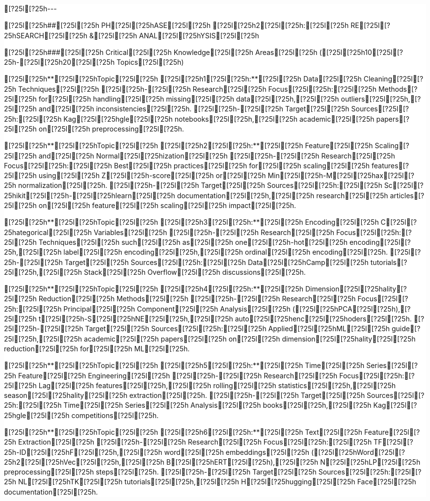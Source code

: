 [?25l[?25h---

[?25l[?25h##[?25l[?25h PH[?25l[?25hASE[?25l[?25h [?25l[?25h2[?25l[?25h:[?25l[?25h RE[?25l[?25hSEARCH[?25l[?25h &[?25l[?25h ANAL[?25l[?25hYSIS[?25l[?25h

[?25l[?25h###[?25l[?25h Critical[?25l[?25h Knowledge[?25l[?25h Areas[?25l[?25h ([?25l[?25h10[?25l[?25h-[?25l[?25h20[?25l[?25h Topics[?25l[?25h)

[?25l[?25h**[?25l[?25hTopic[?25l[?25h [?25l[?25h1[?25l[?25h:**[?25l[?25h Data[?25l[?25h Cleaning[?25l[?25h Techniques[?25l[?25h
[?25l[?25h-[?25l[?25h Research[?25l[?25h Focus[?25l[?25h:[?25l[?25h Methods[?25l[?25h for[?25l[?25h handling[?25l[?25h missing[?25l[?25h data[?25l[?25h,[?25l[?25h outliers[?25l[?25h,[?25l[?25h and[?25l[?25h inconsistencies[?25l[?25h.
[?25l[?25h-[?25l[?25h Target[?25l[?25h Sources[?25l[?25h:[?25l[?25h Kag[?25l[?25hgle[?25l[?25h notebooks[?25l[?25h,[?25l[?25h academic[?25l[?25h papers[?25l[?25h on[?25l[?25h preprocessing[?25l[?25h.

[?25l[?25h**[?25l[?25hTopic[?25l[?25h [?25l[?25h2[?25l[?25h:**[?25l[?25h Feature[?25l[?25h Scaling[?25l[?25h and[?25l[?25h Normal[?25l[?25hization[?25l[?25h
[?25l[?25h-[?25l[?25h Research[?25l[?25h Focus[?25l[?25h:[?25l[?25h Best[?25l[?25h practices[?25l[?25h for[?25l[?25h scaling[?25l[?25h features[?25l[?25h using[?25l[?25h Z[?25l[?25h-score[?25l[?25h or[?25l[?25h Min[?25l[?25h-M[?25l[?25hax[?25l[?25h normalization[?25l[?25h.
[?25l[?25h-[?25l[?25h Target[?25l[?25h Sources[?25l[?25h:[?25l[?25h Sc[?25l[?25hikit[?25l[?25h-[?25l[?25hlearn[?25l[?25h documentation[?25l[?25h,[?25l[?25h research[?25l[?25h articles[?25l[?25h on[?25l[?25h feature[?25l[?25h scaling[?25l[?25h impact[?25l[?25h.

[?25l[?25h**[?25l[?25hTopic[?25l[?25h [?25l[?25h3[?25l[?25h:**[?25l[?25h Encoding[?25l[?25h C[?25l[?25hategorical[?25l[?25h Variables[?25l[?25h
[?25l[?25h-[?25l[?25h Research[?25l[?25h Focus[?25l[?25h:[?25l[?25h Techniques[?25l[?25h such[?25l[?25h as[?25l[?25h one[?25l[?25h-hot[?25l[?25h encoding[?25l[?25h,[?25l[?25h label[?25l[?25h encoding[?25l[?25h,[?25l[?25h ordinal[?25l[?25h encoding[?25l[?25h.
[?25l[?25h-[?25l[?25h Target[?25l[?25h Sources[?25l[?25h:[?25l[?25h Data[?25l[?25hCamp[?25l[?25h tutorials[?25l[?25h,[?25l[?25h Stack[?25l[?25h Overflow[?25l[?25h discussions[?25l[?25h.

[?25l[?25h**[?25l[?25hTopic[?25l[?25h [?25l[?25h4[?25l[?25h:**[?25l[?25h Dimension[?25l[?25hality[?25l[?25h Reduction[?25l[?25h Methods[?25l[?25h
[?25l[?25h-[?25l[?25h Research[?25l[?25h Focus[?25l[?25h:[?25l[?25h Principal[?25l[?25h Component[?25l[?25h Analysis[?25l[?25h ([?25l[?25hPCA[?25l[?25h),[?25l[?25h t[?25l[?25h-S[?25l[?25hNE[?25l[?25h,[?25l[?25h auto[?25l[?25henc[?25l[?25hoders[?25l[?25h.
[?25l[?25h-[?25l[?25h Target[?25l[?25h Sources[?25l[?25h:[?25l[?25h Applied[?25l[?25hML[?25l[?25h guide[?25l[?25h,[?25l[?25h academic[?25l[?25h papers[?25l[?25h on[?25l[?25h dimension[?25l[?25hality[?25l[?25h reduction[?25l[?25h for[?25l[?25h ML[?25l[?25h.

[?25l[?25h**[?25l[?25hTopic[?25l[?25h [?25l[?25h5[?25l[?25h:**[?25l[?25h Time[?25l[?25h Series[?25l[?25h Feature[?25l[?25h Engineering[?25l[?25h
[?25l[?25h-[?25l[?25h Research[?25l[?25h Focus[?25l[?25h:[?25l[?25h Lag[?25l[?25h features[?25l[?25h,[?25l[?25h rolling[?25l[?25h statistics[?25l[?25h,[?25l[?25h season[?25l[?25hality[?25l[?25h extraction[?25l[?25h.
[?25l[?25h-[?25l[?25h Target[?25l[?25h Sources[?25l[?25h:[?25l[?25h Time[?25l[?25h Series[?25l[?25h Analysis[?25l[?25h books[?25l[?25h,[?25l[?25h Kag[?25l[?25hgle[?25l[?25h competitions[?25l[?25h.

[?25l[?25h**[?25l[?25hTopic[?25l[?25h [?25l[?25h6[?25l[?25h:**[?25l[?25h Text[?25l[?25h Feature[?25l[?25h Extraction[?25l[?25h
[?25l[?25h-[?25l[?25h Research[?25l[?25h Focus[?25l[?25h:[?25l[?25h TF[?25l[?25h-ID[?25l[?25hF[?25l[?25h,[?25l[?25h word[?25l[?25h embeddings[?25l[?25h ([?25l[?25hWord[?25l[?25h2[?25l[?25hVec[?25l[?25h,[?25l[?25h B[?25l[?25hERT[?25l[?25h),[?25l[?25h N[?25l[?25hLP[?25l[?25h preprocessing[?25l[?25h steps[?25l[?25h.
[?25l[?25h-[?25l[?25h Target[?25l[?25h Sources[?25l[?25h:[?25l[?25h NL[?25l[?25hTK[?25l[?25h tutorials[?25l[?25h,[?25l[?25h H[?25l[?25hugging[?25l[?25h Face[?25l[?25h documentation[?25l[?25h.
